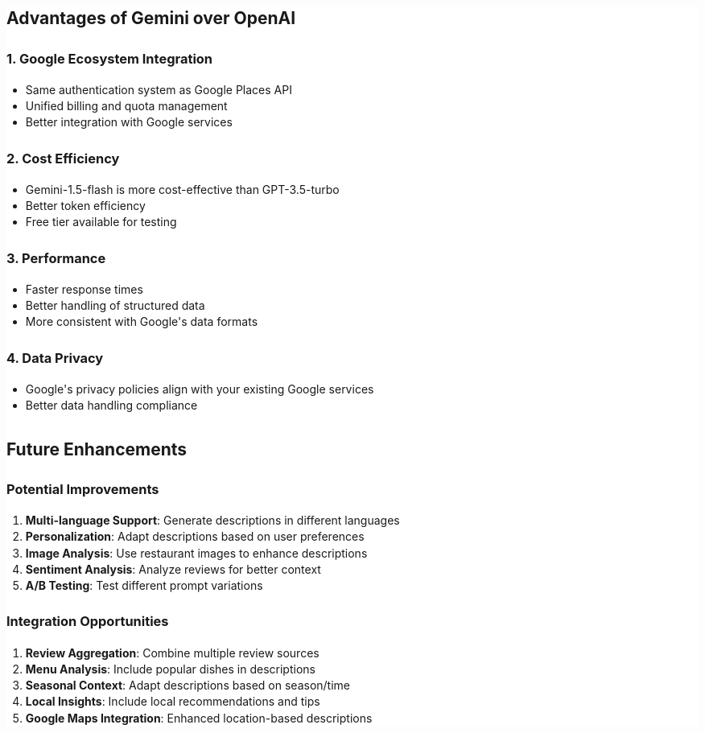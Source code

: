 ## Advantages of Gemini over OpenAI

### 1. **Google Ecosystem Integration**
- Same authentication system as Google Places API
- Unified billing and quota management
- Better integration with Google services

### 2. **Cost Efficiency**
- Gemini-1.5-flash is more cost-effective than GPT-3.5-turbo
- Better token efficiency
- Free tier available for testing

### 3. **Performance**
- Faster response times
- Better handling of structured data
- More consistent with Google's data formats

### 4. **Data Privacy**
- Google's privacy policies align with your existing Google services
- Better data handling compliance

## Future Enhancements

### Potential Improvements
1. **Multi-language Support**: Generate descriptions in different languages
2. **Personalization**: Adapt descriptions based on user preferences
3. **Image Analysis**: Use restaurant images to enhance descriptions
4. **Sentiment Analysis**: Analyze reviews for better context
5. **A/B Testing**: Test different prompt variations

### Integration Opportunities
1. **Review Aggregation**: Combine multiple review sources
2. **Menu Analysis**: Include popular dishes in descriptions
3. **Seasonal Context**: Adapt descriptions based on season/time
4. **Local Insights**: Include local recommendations and tips
5. **Google Maps Integration**: Enhanced location-based descriptions 